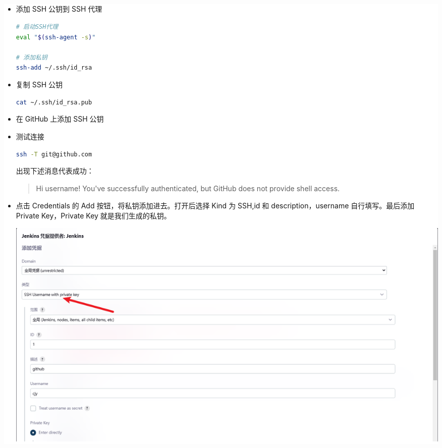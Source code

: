   - 添加 SSH 公钥到 SSH 代理

    ```bash
    # 启动SSH代理
    eval "$(ssh-agent -s)"

    # 添加私钥
    ssh-add ~/.ssh/id_rsa
    ```

  - 复制 SSH 公钥

    ```bash
    cat ~/.ssh/id_rsa.pub
    ```

  - 在 GitHub 上添加 SSH 公钥

  - 测试连接

    ```bash
    ssh -T git@github.com
    ```

    出现下述消息代表成功：

    > Hi username! You've successfully authenticated, but GitHub does not provide shell access.

- 点击 Credentials 的 Add 按钮，将私钥添加进去。打开后选择 Kind 为 SSH,id 和 description，username 自行填写。最后添加 Private Key，Private Key 就是我们生成的私钥。

  ![SSH](../../public/Snipaste_2024-10-28_16-47-01.png)
